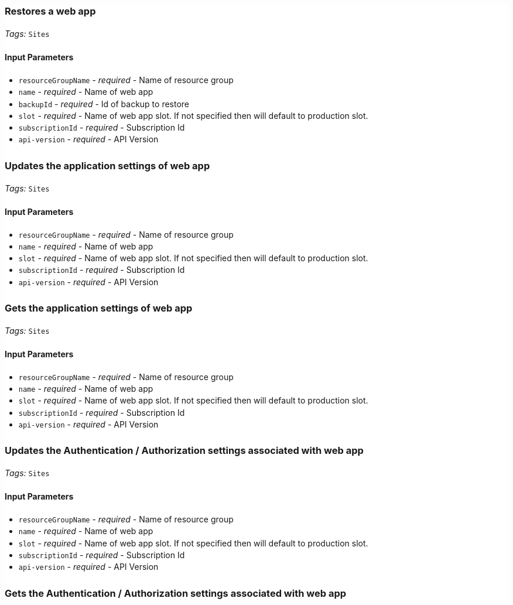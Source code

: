 ### Restores a web app

*Tags:* `Sites`

#### Input Parameters
* `resourceGroupName` - _required_ - Name of resource group
* `name` - _required_ - Name of web app
* `backupId` - _required_ - Id of backup to restore
* `slot` - _required_ - Name of web app slot. If not specified then will default to production slot.
* `subscriptionId` - _required_ - Subscription Id
* `api-version` - _required_ - API Version

### Updates the application settings of web app

*Tags:* `Sites`

#### Input Parameters
* `resourceGroupName` - _required_ - Name of resource group
* `name` - _required_ - Name of web app
* `slot` - _required_ - Name of web app slot. If not specified then will default to production slot.
* `subscriptionId` - _required_ - Subscription Id
* `api-version` - _required_ - API Version

### Gets the application settings of web app

*Tags:* `Sites`

#### Input Parameters
* `resourceGroupName` - _required_ - Name of resource group
* `name` - _required_ - Name of web app
* `slot` - _required_ - Name of web app slot. If not specified then will default to production slot.
* `subscriptionId` - _required_ - Subscription Id
* `api-version` - _required_ - API Version

### Updates the Authentication / Authorization settings associated with web app

*Tags:* `Sites`

#### Input Parameters
* `resourceGroupName` - _required_ - Name of resource group
* `name` - _required_ - Name of web app
* `slot` - _required_ - Name of web app slot. If not specified then will default to production slot.
* `subscriptionId` - _required_ - Subscription Id
* `api-version` - _required_ - API Version

### Gets the Authentication / Authorization settings associated with web app
